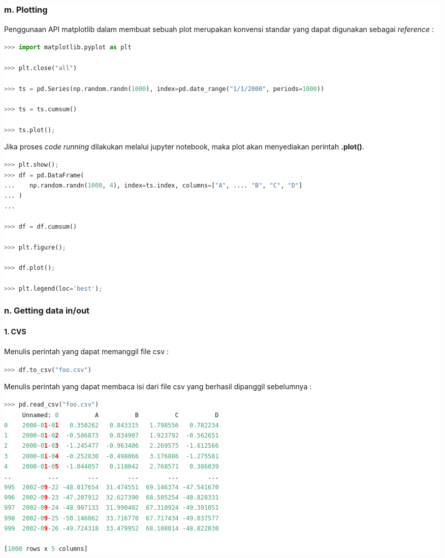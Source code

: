 ### m. Plotting
Penggunaan API matplotlib dalam membuat sebuah plot merupakan konvensi standar yang dapat digunakan sebagai *reference* :
```python
>>> import matplotlib.pyplot as plt

>>> plt.close("all")

>>> ts = pd.Series(np.random.randn(1000), index=pd.date_range("1/1/2000", periods=1000))

>>> ts = ts.cumsum()

>>> ts.plot();
```

Jika proses *code running* dilakukan melalui jupyter notebook, maka plot akan menyediakan perintah **.plot()**.

```python
>>> plt.show();
>>> df = pd.DataFrame(
...    np.random.randn(1000, 4), index=ts.index, columns=["A", .... "B", "C", "D"]
... )
...

>>> df = df.cumsum()

>>> plt.figure();

>>> df.plot();

>>> plt.legend(loc='best');
```

### n. Getting data in/out
#### 1. CVS
Menulis perintah yang dapat memanggil file csv :
```python
>>> df.to_csv("foo.csv")
```

Menulis perintah yang dapat membaca isi dari file csv yang berhasil dipanggil sebelumnya :
```python
>>> pd.read_csv("foo.csv")
     Unnamed: 0          A          B          C          D
0    2000-01-01   0.350262   0.843315   1.798556   0.782234
1    2000-01-02  -0.586873   0.034907   1.923792  -0.562651
2    2000-01-03  -1.245477  -0.963406   2.269575  -1.612566
3    2000-01-04  -0.252830  -0.498066   3.176886  -1.275581
4    2000-01-05  -1.044057   0.118042   2.768571   0.386039
..          ...        ...        ...        ...        ...
995  2002-09-22 -48.017654  31.474551  69.146374 -47.541670
996  2002-09-23 -47.207912  32.627390  68.505254 -48.828331
997  2002-09-24 -48.907133  31.990402  67.310924 -49.391051
998  2002-09-25 -50.146062  33.716770  67.717434 -49.037577
999  2002-09-26 -49.724318  33.479952  68.108014 -48.822030

[1000 rows x 5 columns]
```
